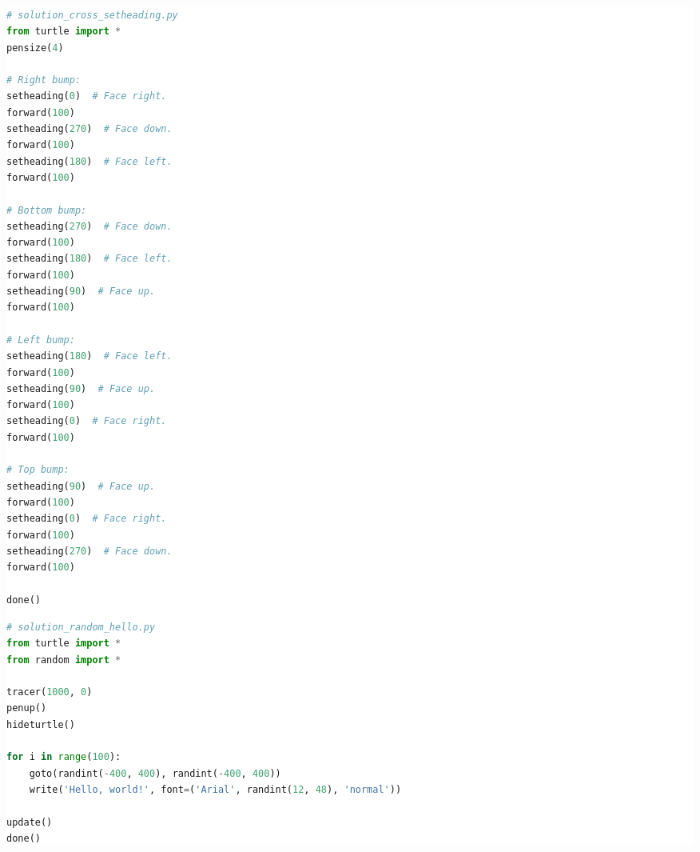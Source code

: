 ```python
# solution_cross_setheading.py
from turtle import *
pensize(4)

# Right bump:
setheading(0)  # Face right.
forward(100)
setheading(270)  # Face down.
forward(100)
setheading(180)  # Face left.
forward(100)

# Bottom bump:
setheading(270)  # Face down.
forward(100)
setheading(180)  # Face left.
forward(100)
setheading(90)  # Face up.
forward(100)

# Left bump:
setheading(180)  # Face left.
forward(100)
setheading(90)  # Face up.
forward(100)
setheading(0)  # Face right.
forward(100)

# Top bump:
setheading(90)  # Face up.
forward(100)
setheading(0)  # Face right.
forward(100)
setheading(270)  # Face down.
forward(100)

done()
```

```python
# solution_random_hello.py
from turtle import *
from random import *

tracer(1000, 0)
penup()
hideturtle()

for i in range(100):
    goto(randint(-400, 400), randint(-400, 400))
    write('Hello, world!', font=('Arial', randint(12, 48), 'normal'))

update()
done()
```
